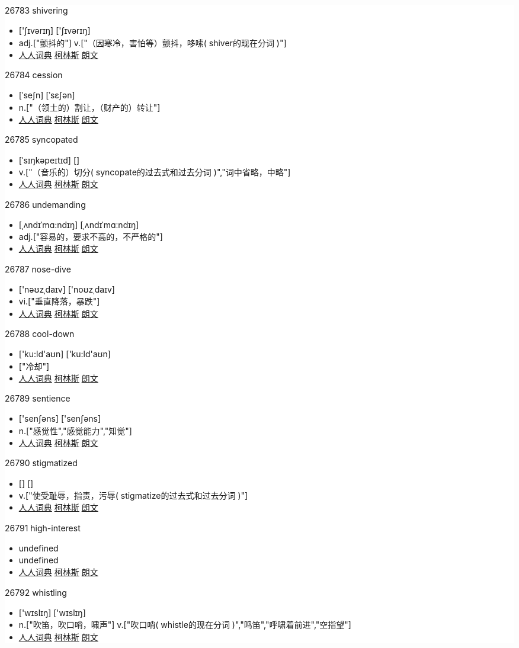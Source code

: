 26783 shivering 
- ['ʃɪvərɪŋ]  ['ʃɪvərɪŋ] 
- adj.["颤抖的"]  v.["（因寒冷，害怕等）颤抖，哆嗦( shiver的现在分词 )"]   
- [人人词典](https://www.91dict.com/words?w=shivering) [柯林斯](https://www.collinsdictionary.com/zh/dictionary/english/shivering) [朗文](https://www.ldoceonline.com/dictionary/shivering) 

26784 cession 
- [ˈseʃn]  [ˈsɛʃən] 
- n.["（领土的）割让，（财产的）转让"]   
- [人人词典](https://www.91dict.com/words?w=cession) [柯林斯](https://www.collinsdictionary.com/zh/dictionary/english/cession) [朗文](https://www.ldoceonline.com/dictionary/cession) 

26785 syncopated 
- [ˈsɪŋkəpeɪtɪd]  [] 
- v.["（音乐的）切分( syncopate的过去式和过去分词 )","词中省略，中略"]   
- [人人词典](https://www.91dict.com/words?w=syncopated) [柯林斯](https://www.collinsdictionary.com/zh/dictionary/english/syncopated) [朗文](https://www.ldoceonline.com/dictionary/syncopated) 

26786 undemanding 
- [ˌʌndɪˈmɑ:ndɪŋ]  [ˌʌndɪˈmɑːndɪŋ] 
- adj.["容易的，要求不高的，不严格的"]   
- [人人词典](https://www.91dict.com/words?w=undemanding) [柯林斯](https://www.collinsdictionary.com/zh/dictionary/english/undemanding) [朗文](https://www.ldoceonline.com/dictionary/undemanding) 

26787 nose-dive 
- ['nəʊzˌdaɪv]  ['noʊzˌdaɪv] 
- vi.["垂直降落，暴跌"]   
- [人人词典](https://www.91dict.com/words?w=nose-dive) [柯林斯](https://www.collinsdictionary.com/zh/dictionary/english/nose-dive) [朗文](https://www.ldoceonline.com/dictionary/nose-dive) 

26788 cool-down 
- ['ku:ld'aʊn]  ['ku:ld'aʊn] 
- ["冷却"]   
- [人人词典](https://www.91dict.com/words?w=cool-down) [柯林斯](https://www.collinsdictionary.com/zh/dictionary/english/cool-down) [朗文](https://www.ldoceonline.com/dictionary/cool-down) 

26789 sentience 
- ['senʃəns]  ['senʃəns] 
- n.["感觉性","感觉能力","知觉"]   
- [人人词典](https://www.91dict.com/words?w=sentience) [柯林斯](https://www.collinsdictionary.com/zh/dictionary/english/sentience) [朗文](https://www.ldoceonline.com/dictionary/sentience) 

26790 stigmatized 
- []  [] 
- v.["使受耻辱，指责，污辱( stigmatize的过去式和过去分词 )"]   
- [人人词典](https://www.91dict.com/words?w=stigmatized) [柯林斯](https://www.collinsdictionary.com/zh/dictionary/english/stigmatized) [朗文](https://www.ldoceonline.com/dictionary/stigmatized) 

26791 high-interest 
- undefined 
- undefined 
- [人人词典](https://www.91dict.com/words?w=high-interest) [柯林斯](https://www.collinsdictionary.com/zh/dictionary/english/high-interest) [朗文](https://www.ldoceonline.com/dictionary/high-interest) 

26792 whistling 
- ['wɪslɪŋ]  ['wɪslɪŋ] 
- n.["吹笛，吹口哨，啸声"]  v.["吹口哨( whistle的现在分词 )","鸣笛","呼啸着前进","空指望"]   
- [人人词典](https://www.91dict.com/words?w=whistling) [柯林斯](https://www.collinsdictionary.com/zh/dictionary/english/whistling) [朗文](https://www.ldoceonline.com/dictionary/whistling) 

